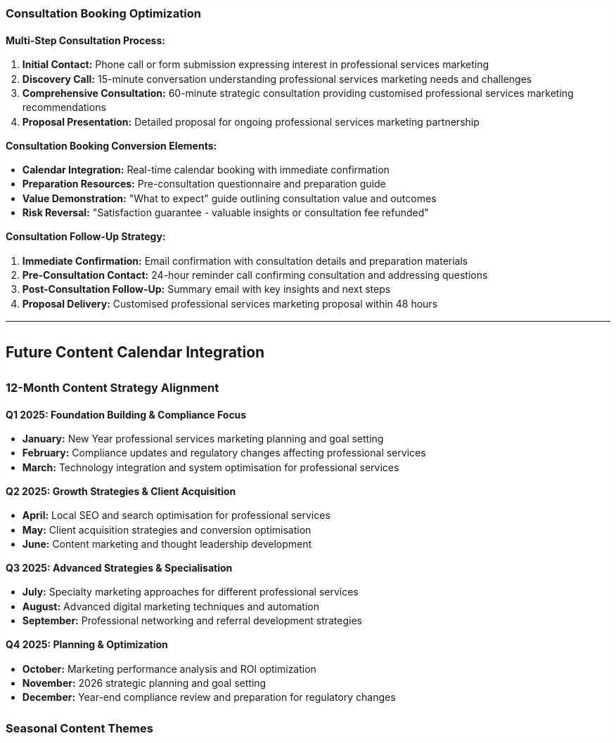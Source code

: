 ### Consultation Booking Optimization

**Multi-Step Consultation Process:**
1. **Initial Contact:** Phone call or form submission expressing interest in professional services marketing
2. **Discovery Call:** 15-minute conversation understanding professional services marketing needs and challenges
3. **Comprehensive Consultation:** 60-minute strategic consultation providing customised professional services marketing recommendations
4. **Proposal Presentation:** Detailed proposal for ongoing professional services marketing partnership

**Consultation Booking Conversion Elements:**
- **Calendar Integration:** Real-time calendar booking with immediate confirmation
- **Preparation Resources:** Pre-consultation questionnaire and preparation guide
- **Value Demonstration:** "What to expect" guide outlining consultation value and outcomes
- **Risk Reversal:** "Satisfaction guarantee - valuable insights or consultation fee refunded"

**Consultation Follow-Up Strategy:**
1. **Immediate Confirmation:** Email confirmation with consultation details and preparation materials
2. **Pre-Consultation Contact:** 24-hour reminder call confirming consultation and addressing questions
3. **Post-Consultation Follow-Up:** Summary email with key insights and next steps
4. **Proposal Delivery:** Customised professional services marketing proposal within 48 hours

---

## Future Content Calendar Integration

### 12-Month Content Strategy Alignment

**Q1 2025: Foundation Building & Compliance Focus**
- **January:** New Year professional services marketing planning and goal setting
- **February:** Compliance updates and regulatory changes affecting professional services
- **March:** Technology integration and system optimisation for professional services

**Q2 2025: Growth Strategies & Client Acquisition**
- **April:** Local SEO and search optimisation for professional services
- **May:** Client acquisition strategies and conversion optimisation
- **June:** Content marketing and thought leadership development

**Q3 2025: Advanced Strategies & Specialisation**
- **July:** Specialty marketing approaches for different professional services
- **August:** Advanced digital marketing techniques and automation
- **September:** Professional networking and referral development strategies

**Q4 2025: Planning & Optimization**
- **October:** Marketing performance analysis and ROI optimization
- **November:** 2026 strategic planning and goal setting
- **December:** Year-end compliance review and preparation for regulatory changes

### Seasonal Content Themes

